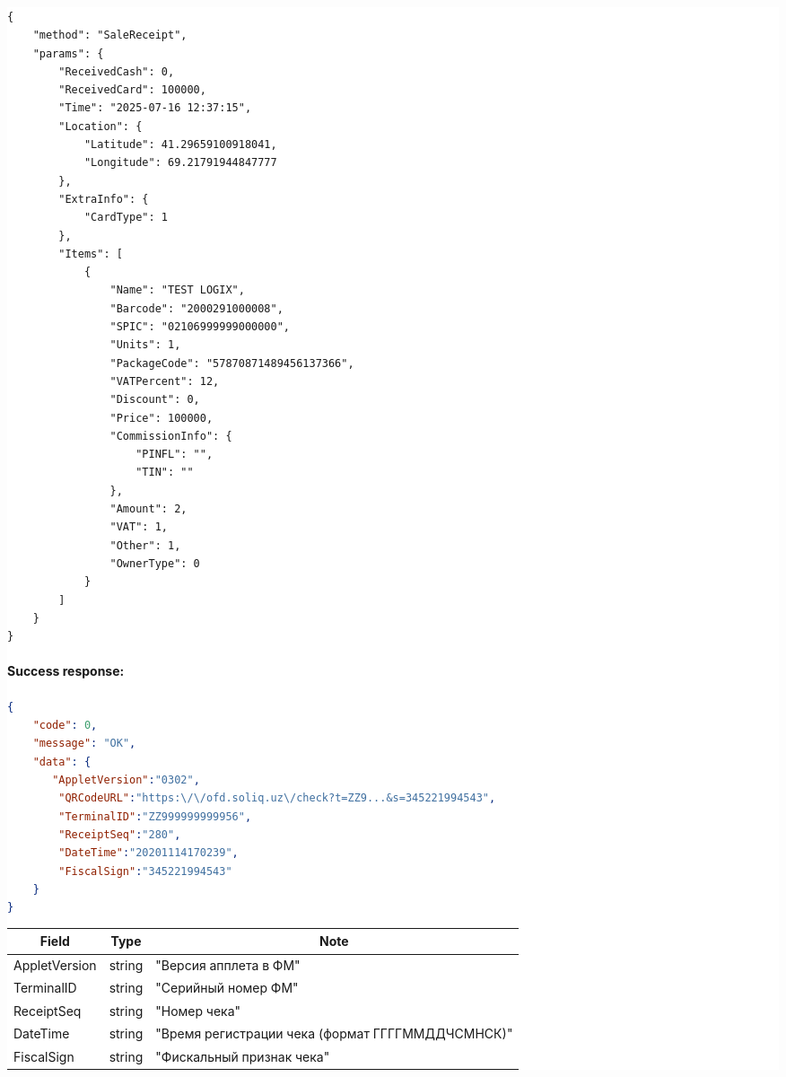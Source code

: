 ```
{
    "method": "SaleReceipt",
    "params": {
        "ReceivedCash": 0,
        "ReceivedCard": 100000,
        "Time": "2025-07-16 12:37:15",
        "Location": {
            "Latitude": 41.29659100918041,
            "Longitude": 69.21791944847777
        },
        "ExtraInfo": {
            "CardType": 1
        },
        "Items": [
            {
                "Name": "TEST LOGIX",
                "Barcode": "2000291000008",
                "SPIC": "02106999999000000",
                "Units": 1,
                "PackageCode": "57870871489456137366",
                "VATPercent": 12,
                "Discount": 0,
                "Price": 100000,
                "CommissionInfo": {
                    "PINFL": "",
                    "TIN": ""
                },
                "Amount": 2,
                "VAT": 1,
                "Other": 1,
                "OwnerType": 0
            }
        ]
    }
}
```

#### Success response:

```json
{
    "code": 0,
    "message": "OK",
    "data": {
       "AppletVersion":"0302",
        "QRCodeURL":"https:\/\/ofd.soliq.uz\/check?t=ZZ9...&s=345221994543",
        "TerminalID":"ZZ999999999956",
        "ReceiptSeq":"280",
        "DateTime":"20201114170239",
        "FiscalSign":"345221994543"
    }
}
```
| Field         | Type      | Note                                                      | 
| ------------- | --------- | --------------------------------------------------------- |
| AppletVersion | string    | "Версия апплета в ФМ"                                     |
| TerminalID    | string    | "Серийный номер ФМ"                                       |
| ReceiptSeq    | string    | "Номер чека"                                              |
| DateTime      | string    | "Время регистрации чека (формат ГГГГММДДЧСМНСК)"          |
| FiscalSign    | string    | "Фискальный признак чека"                                 |
